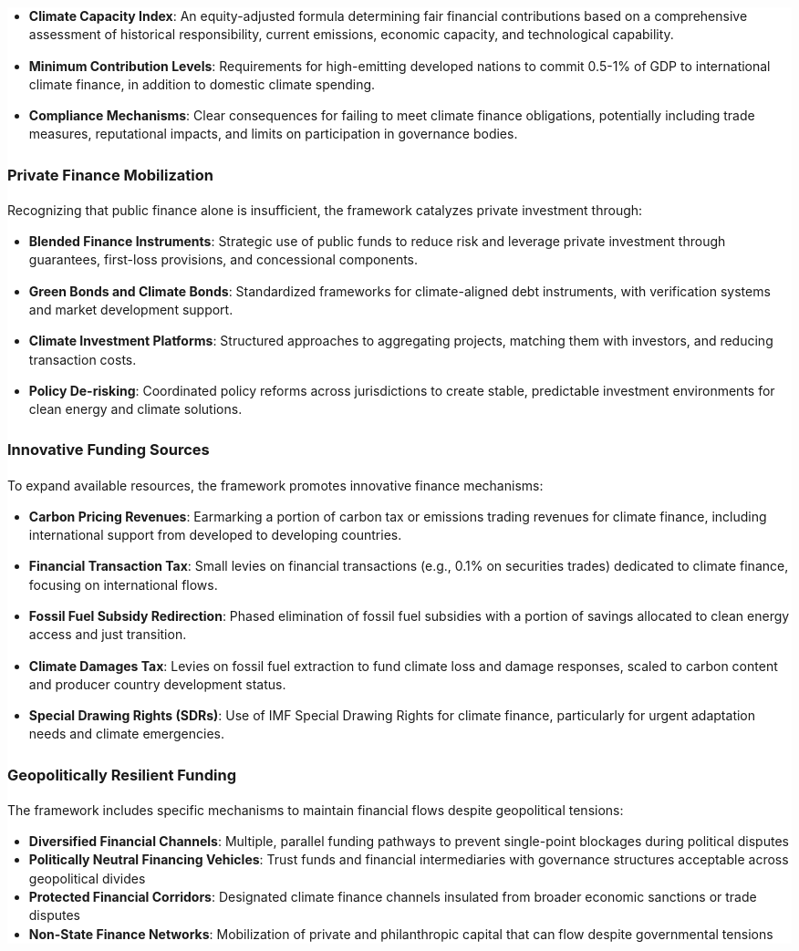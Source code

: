 - **Climate Capacity Index**: An equity-adjusted formula determining fair financial contributions based on a comprehensive assessment of historical responsibility, current emissions, economic capacity, and technological capability.

- **Minimum Contribution Levels**: Requirements for high-emitting developed nations to commit 0.5-1% of GDP to international climate finance, in addition to domestic climate spending.

- **Compliance Mechanisms**: Clear consequences for failing to meet climate finance obligations, potentially including trade measures, reputational impacts, and limits on participation in governance bodies.

### Private Finance Mobilization

Recognizing that public finance alone is insufficient, the framework catalyzes private investment through:

- **Blended Finance Instruments**: Strategic use of public funds to reduce risk and leverage private investment through guarantees, first-loss provisions, and concessional components.

- **Green Bonds and Climate Bonds**: Standardized frameworks for climate-aligned debt instruments, with verification systems and market development support.

- **Climate Investment Platforms**: Structured approaches to aggregating projects, matching them with investors, and reducing transaction costs.

- **Policy De-risking**: Coordinated policy reforms across jurisdictions to create stable, predictable investment environments for clean energy and climate solutions.

### Innovative Funding Sources

To expand available resources, the framework promotes innovative finance mechanisms:

- **Carbon Pricing Revenues**: Earmarking a portion of carbon tax or emissions trading revenues for climate finance, including international support from developed to developing countries.

- **Financial Transaction Tax**: Small levies on financial transactions (e.g., 0.1% on securities trades) dedicated to climate finance, focusing on international flows.

- **Fossil Fuel Subsidy Redirection**: Phased elimination of fossil fuel subsidies with a portion of savings allocated to clean energy access and just transition.

- **Climate Damages Tax**: Levies on fossil fuel extraction to fund climate loss and damage responses, scaled to carbon content and producer country development status.

- **Special Drawing Rights (SDRs)**: Use of IMF Special Drawing Rights for climate finance, particularly for urgent adaptation needs and climate emergencies.

### Geopolitically Resilient Funding

The framework includes specific mechanisms to maintain financial flows despite geopolitical tensions:

- **Diversified Financial Channels**: Multiple, parallel funding pathways to prevent single-point blockages during political disputes
- **Politically Neutral Financing Vehicles**: Trust funds and financial intermediaries with governance structures acceptable across geopolitical divides
- **Protected Financial Corridors**: Designated climate finance channels insulated from broader economic sanctions or trade disputes
- **Non-State Finance Networks**: Mobilization of private and philanthropic capital that can flow despite governmental tensions
